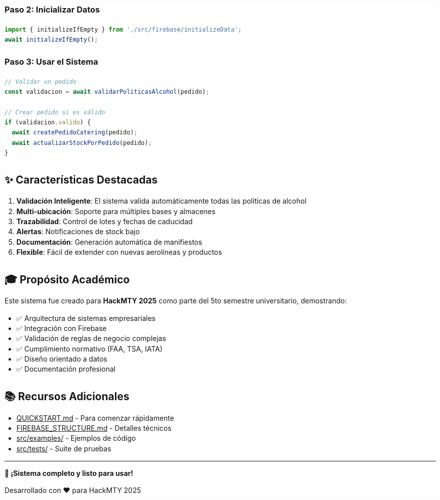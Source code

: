 ### Paso 2: Inicializar Datos
```typescript
import { initializeIfEmpty } from './src/firebase/initializeData';
await initializeIfEmpty();
```

### Paso 3: Usar el Sistema
```typescript
// Validar un pedido
const validacion = await validarPoliticasAlcohol(pedido);

// Crear pedido si es válido
if (validacion.valido) {
  await createPedidoCatering(pedido);
  await actualizarStockPorPedido(pedido);
}
```

## ✨ Características Destacadas

1. **Validación Inteligente**: El sistema valida automáticamente todas las políticas de alcohol
2. **Multi-ubicación**: Soporte para múltiples bases y almacenes
3. **Trazabilidad**: Control de lotes y fechas de caducidad
4. **Alertas**: Notificaciones de stock bajo
5. **Documentación**: Generación automática de manifiestos
6. **Flexible**: Fácil de extender con nuevas aerolíneas y productos

## 🎓 Propósito Académico

Este sistema fue creado para **HackMTY 2025** como parte del 5to semestre universitario, demostrando:

- ✅ Arquitectura de sistemas empresariales
- ✅ Integración con Firebase
- ✅ Validación de reglas de negocio complejas
- ✅ Cumplimiento normativo (FAA, TSA, IATA)
- ✅ Diseño orientado a datos
- ✅ Documentación profesional

## 📚 Recursos Adicionales

- [QUICKSTART.md](./QUICKSTART.md) - Para comenzar rápidamente
- [FIREBASE_STRUCTURE.md](./FIREBASE_STRUCTURE.md) - Detalles técnicos
- [src/examples/](./src/examples/) - Ejemplos de código
- [src/tests/](./src/tests/) - Suite de pruebas

---

**🎉 ¡Sistema completo y listo para usar!**

Desarrollado con ❤️ para HackMTY 2025
